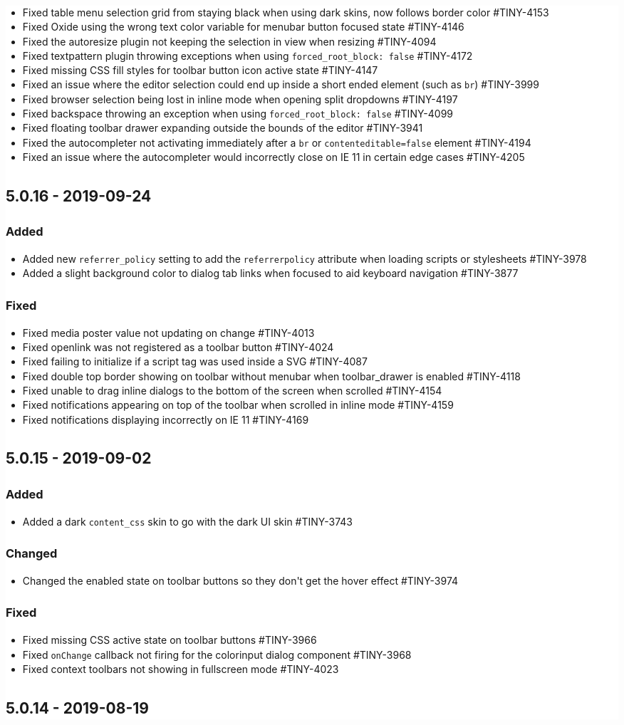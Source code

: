 - Fixed table menu selection grid from staying black when using dark skins, now follows border color #TINY-4153
- Fixed Oxide using the wrong text color variable for menubar button focused state #TINY-4146
- Fixed the autoresize plugin not keeping the selection in view when resizing #TINY-4094
- Fixed textpattern plugin throwing exceptions when using `forced_root_block: false` #TINY-4172
- Fixed missing CSS fill styles for toolbar button icon active state #TINY-4147
- Fixed an issue where the editor selection could end up inside a short ended element (such as `br`) #TINY-3999
- Fixed browser selection being lost in inline mode when opening split dropdowns #TINY-4197
- Fixed backspace throwing an exception when using `forced_root_block: false` #TINY-4099
- Fixed floating toolbar drawer expanding outside the bounds of the editor #TINY-3941
- Fixed the autocompleter not activating immediately after a `br` or `contenteditable=false` element #TINY-4194
- Fixed an issue where the autocompleter would incorrectly close on IE 11 in certain edge cases #TINY-4205

## 5.0.16 - 2019-09-24

### Added
- Added new `referrer_policy` setting to add the `referrerpolicy` attribute when loading scripts or stylesheets #TINY-3978
- Added a slight background color to dialog tab links when focused to aid keyboard navigation #TINY-3877

### Fixed
- Fixed media poster value not updating on change #TINY-4013
- Fixed openlink was not registered as a toolbar button #TINY-4024
- Fixed failing to initialize if a script tag was used inside a SVG #TINY-4087
- Fixed double top border showing on toolbar without menubar when toolbar_drawer is enabled #TINY-4118
- Fixed unable to drag inline dialogs to the bottom of the screen when scrolled #TINY-4154
- Fixed notifications appearing on top of the toolbar when scrolled in inline mode #TINY-4159
- Fixed notifications displaying incorrectly on IE 11 #TINY-4169

## 5.0.15 - 2019-09-02

### Added
- Added a dark `content_css` skin to go with the dark UI skin #TINY-3743

### Changed
- Changed the enabled state on toolbar buttons so they don't get the hover effect #TINY-3974

### Fixed
- Fixed missing CSS active state on toolbar buttons #TINY-3966
- Fixed `onChange` callback not firing for the colorinput dialog component #TINY-3968
- Fixed context toolbars not showing in fullscreen mode #TINY-4023

## 5.0.14 - 2019-08-19
